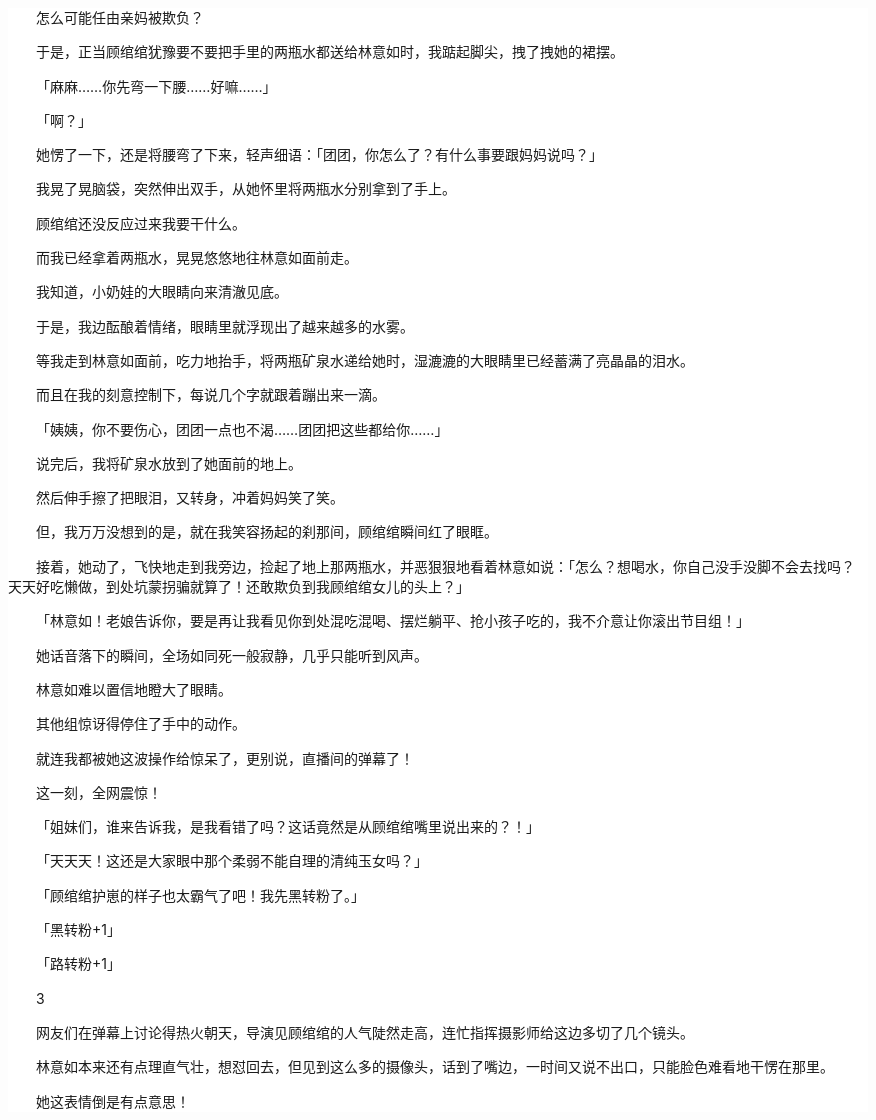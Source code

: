 &emsp;&emsp;怎么可能任由亲妈被欺负？  
  
&emsp;&emsp;于是，正当顾绾绾犹豫要不要把手里的两瓶水都送给林意如时，我踮起脚尖，拽了拽她的裙摆。  
  
&emsp;&emsp;「麻麻……你先弯一下腰……好嘛……」  
  
&emsp;&emsp;「啊？」  
  
&emsp;&emsp;她愣了一下，还是将腰弯了下来，轻声细语：「团团，你怎么了？有什么事要跟妈妈说吗？」  
  
&emsp;&emsp;我晃了晃脑袋，突然伸出双手，从她怀里将两瓶水分别拿到了手上。  
  
&emsp;&emsp;顾绾绾还没反应过来我要干什么。  
  
&emsp;&emsp;而我已经拿着两瓶水，晃晃悠悠地往林意如面前走。  
  
&emsp;&emsp;我知道，小奶娃的大眼睛向来清澈见底。  
  
&emsp;&emsp;于是，我边酝酿着情绪，眼睛里就浮现出了越来越多的水雾。  
  
&emsp;&emsp;等我走到林意如面前，吃力地抬手，将两瓶矿泉水递给她时，湿漉漉的大眼睛里已经蓄满了亮晶晶的泪水。  
  
&emsp;&emsp;而且在我的刻意控制下，每说几个字就跟着蹦出来一滴。  
  
&emsp;&emsp;「姨姨，你不要伤心，团团一点也不渴……团团把这些都给你……」  
  
&emsp;&emsp;说完后，我将矿泉水放到了她面前的地上。  
  
&emsp;&emsp;然后伸手擦了把眼泪，又转身，冲着妈妈笑了笑。  
  
&emsp;&emsp;但，我万万没想到的是，就在我笑容扬起的刹那间，顾绾绾瞬间红了眼眶。  
  
&emsp;&emsp;接着，她动了，飞快地走到我旁边，捡起了地上那两瓶水，并恶狠狠地看着林意如说：「怎么？想喝水，你自己没手没脚不会去找吗？天天好吃懒做，到处坑蒙拐骗就算了！还敢欺负到我顾绾绾女儿的头上？」  
  
&emsp;&emsp;「林意如！老娘告诉你，要是再让我看见你到处混吃混喝、摆烂躺平、抢小孩子吃的，我不介意让你滚出节目组！」  
  
&emsp;&emsp;她话音落下的瞬间，全场如同死一般寂静，几乎只能听到风声。  
  
&emsp;&emsp;林意如难以置信地瞪大了眼睛。  
  
&emsp;&emsp;其他组惊讶得停住了手中的动作。  
  
&emsp;&emsp;就连我都被她这波操作给惊呆了，更别说，直播间的弹幕了！  
  
&emsp;&emsp;这一刻，全网震惊！  
  
&emsp;&emsp;「姐妹们，谁来告诉我，是我看错了吗？这话竟然是从顾绾绾嘴里说出来的？！」  
  
&emsp;&emsp;「天天天！这还是大家眼中那个柔弱不能自理的清纯玉女吗？」  
  
&emsp;&emsp;「顾绾绾护崽的样子也太霸气了吧！我先黑转粉了。」  
  
&emsp;&emsp;「黑转粉+1」  
  
&emsp;&emsp;「路转粉+1」  
  
&emsp;&emsp;3  
  
&emsp;&emsp;网友们在弹幕上讨论得热火朝天，导演见顾绾绾的人气陡然走高，连忙指挥摄影师给这边多切了几个镜头。  
  
&emsp;&emsp;林意如本来还有点理直气壮，想怼回去，但见到这么多的摄像头，话到了嘴边，一时间又说不出口，只能脸色难看地干愣在那里。  
  
&emsp;&emsp;她这表情倒是有点意思！  
  
